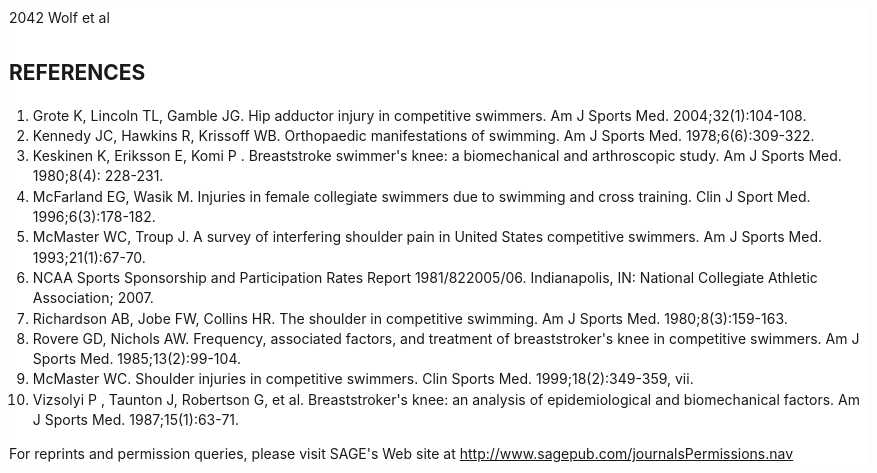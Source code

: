 2042 Wolf et al

## REFERENCES

1. Grote K, Lincoln TL, Gamble JG. Hip adductor injury in competitive swimmers. Am J Sports Med. 2004;32(1):104-108.
2. Kennedy JC, Hawkins R, Krissoff WB. Orthopaedic manifestations of swimming. Am J Sports Med. 1978;6(6):309-322.
3. Keskinen  K,  Eriksson  E,  Komi  P .  Breaststroke  swimmer's  knee:  a biomechanical and arthroscopic study. Am J Sports Med. 1980;8(4): 228-231.
4. McFarland EG, Wasik M. Injuries in female collegiate swimmers due to swimming and cross training. Clin J Sport Med. 1996;6(3):178-182.
6. McMaster WC, Troup J. A survey of interfering shoulder pain in United States competitive swimmers. Am J Sports Med. 1993;21(1):67-70.
7. NCAA Sports Sponsorship and Participation Rates Report 1981/822005/06. Indianapolis,  IN:  National  Collegiate  Athletic  Association; 2007.
8. Richardson  AB,  Jobe  FW,  Collins  HR.  The  shoulder  in  competitive swimming. Am J Sports Med. 1980;8(3):159-163.
9. Rovere  GD,  Nichols  AW.  Frequency,  associated  factors,  and  treatment of breaststroker's knee in competitive swimmers. Am J Sports Med. 1985;13(2):99-104.
5. McMaster  WC.  Shoulder  injuries  in  competitive  swimmers.  Clin Sports Med. 1999;18(2):349-359, vii.
10. Vizsolyi  P ,  Taunton  J,  Robertson  G,  et  al.  Breaststroker's  knee:  an analysis of epidemiological and biomechanical factors. Am J Sports Med. 1987;15(1):63-71.

For reprints and permission queries, please visit SAGE's Web site at http://www.sagepub.com/journalsPermissions.nav